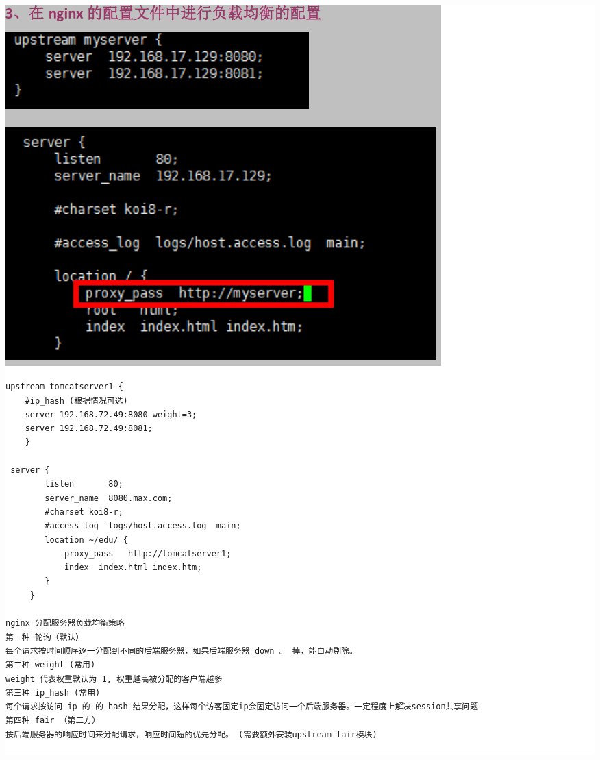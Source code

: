 ![JAVA_NGINX11.png](https://github.com/zhaodahan/zhao_Note/blob/master/wiki_img/JAVA_NGINX11.png?raw=true)

```
upstream tomcatserver1 { 
    #ip_hash (根据情况可选)
    server 192.168.72.49:8080 weight=3;  
    server 192.168.72.49:8081;  
    }   
  
 server {  
        listen       80;  
        server_name  8080.max.com;  
        #charset koi8-r;  
        #access_log  logs/host.access.log  main;  
        location ~/edu/ {  
            proxy_pass   http://tomcatserver1;  
            index  index.html index.htm;  
        }  
     }
     
nginx 分配服务器负载均衡策略
第一种 轮询（默认）
每个请求按时间顺序逐一分配到不同的后端服务器，如果后端服务器 down 。 掉，能自动剔除。
第二种 weight (常用)
weight 代表权重默认为 1, 权重越高被分配的客户端越多
第三种 ip_hash (常用)
每个请求按访问 ip 的 的 hash 结果分配，这样每个访客固定ip会固定访问一个后端服务器。一定程度上解决session共享问题
第四种 fair （第三方）
按后端服务器的响应时间来分配请求，响应时间短的优先分配。 (需要额外安装upstream_fair模块)    
     
```
